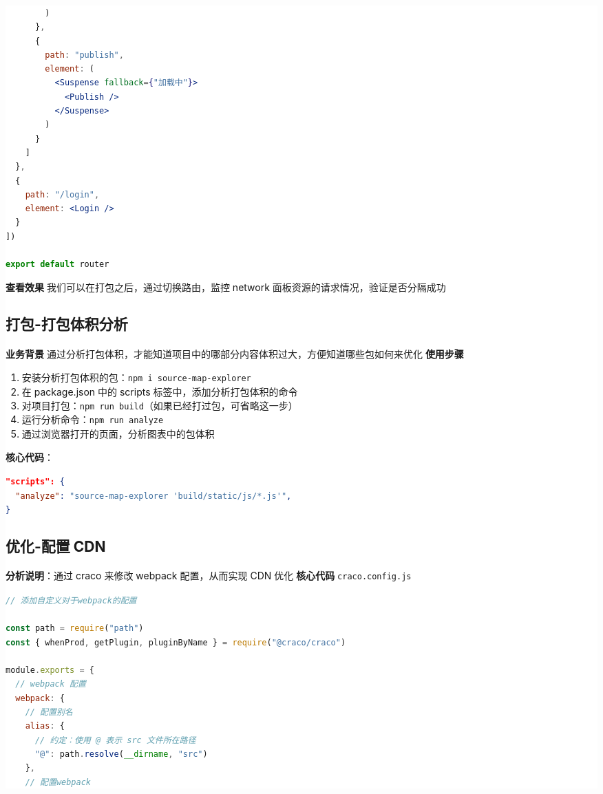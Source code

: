 ```jsx
        )
      },
      {
        path: "publish",
        element: (
          <Suspense fallback={"加载中"}>
            <Publish />
          </Suspense>
        )
      }
    ]
  },
  {
    path: "/login",
    element: <Login />
  }
])

export default router
```

**查看效果**
我们可以在打包之后，通过切换路由，监控 network 面板资源的请求情况，验证是否分隔成功

## 打包-打包体积分析

**业务背景**
通过分析打包体积，才能知道项目中的哪部分内容体积过大，方便知道哪些包如何来优化
**使用步骤**

1. 安装分析打包体积的包：`npm i source-map-explorer`
2. 在 package.json 中的 scripts 标签中，添加分析打包体积的命令
3. 对项目打包：`npm run build`（如果已经打过包，可省略这一步）
4. 运行分析命令：`npm run analyze`
5. 通过浏览器打开的页面，分析图表中的包体积

**核心代码**：

```json
"scripts": {
  "analyze": "source-map-explorer 'build/static/js/*.js'",
}
```

## 优化-配置 CDN

**分析说明**：通过 craco 来修改 webpack 配置，从而实现 CDN 优化
**核心代码**
`craco.config.js`

```javascript
// 添加自定义对于webpack的配置

const path = require("path")
const { whenProd, getPlugin, pluginByName } = require("@craco/craco")

module.exports = {
  // webpack 配置
  webpack: {
    // 配置别名
    alias: {
      // 约定：使用 @ 表示 src 文件所在路径
      "@": path.resolve(__dirname, "src")
    },
    // 配置webpack
```